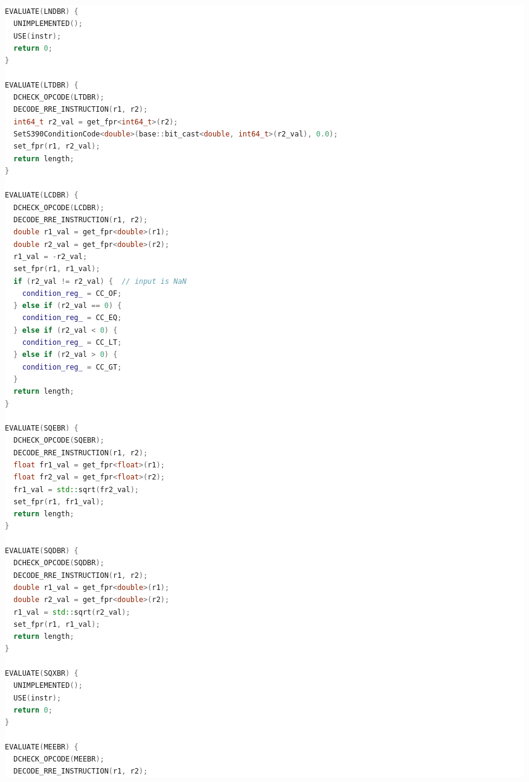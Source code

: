 ```cpp
EVALUATE(LNDBR) {
  UNIMPLEMENTED();
  USE(instr);
  return 0;
}

EVALUATE(LTDBR) {
  DCHECK_OPCODE(LTDBR);
  DECODE_RRE_INSTRUCTION(r1, r2);
  int64_t r2_val = get_fpr<int64_t>(r2);
  SetS390ConditionCode<double>(base::bit_cast<double, int64_t>(r2_val), 0.0);
  set_fpr(r1, r2_val);
  return length;
}

EVALUATE(LCDBR) {
  DCHECK_OPCODE(LCDBR);
  DECODE_RRE_INSTRUCTION(r1, r2);
  double r1_val = get_fpr<double>(r1);
  double r2_val = get_fpr<double>(r2);
  r1_val = -r2_val;
  set_fpr(r1, r1_val);
  if (r2_val != r2_val) {  // input is NaN
    condition_reg_ = CC_OF;
  } else if (r2_val == 0) {
    condition_reg_ = CC_EQ;
  } else if (r2_val < 0) {
    condition_reg_ = CC_LT;
  } else if (r2_val > 0) {
    condition_reg_ = CC_GT;
  }
  return length;
}

EVALUATE(SQEBR) {
  DCHECK_OPCODE(SQEBR);
  DECODE_RRE_INSTRUCTION(r1, r2);
  float fr1_val = get_fpr<float>(r1);
  float fr2_val = get_fpr<float>(r2);
  fr1_val = std::sqrt(fr2_val);
  set_fpr(r1, fr1_val);
  return length;
}

EVALUATE(SQDBR) {
  DCHECK_OPCODE(SQDBR);
  DECODE_RRE_INSTRUCTION(r1, r2);
  double r1_val = get_fpr<double>(r1);
  double r2_val = get_fpr<double>(r2);
  r1_val = std::sqrt(r2_val);
  set_fpr(r1, r1_val);
  return length;
}

EVALUATE(SQXBR) {
  UNIMPLEMENTED();
  USE(instr);
  return 0;
}

EVALUATE(MEEBR) {
  DCHECK_OPCODE(MEEBR);
  DECODE_RRE_INSTRUCTION(r1, r2);
```